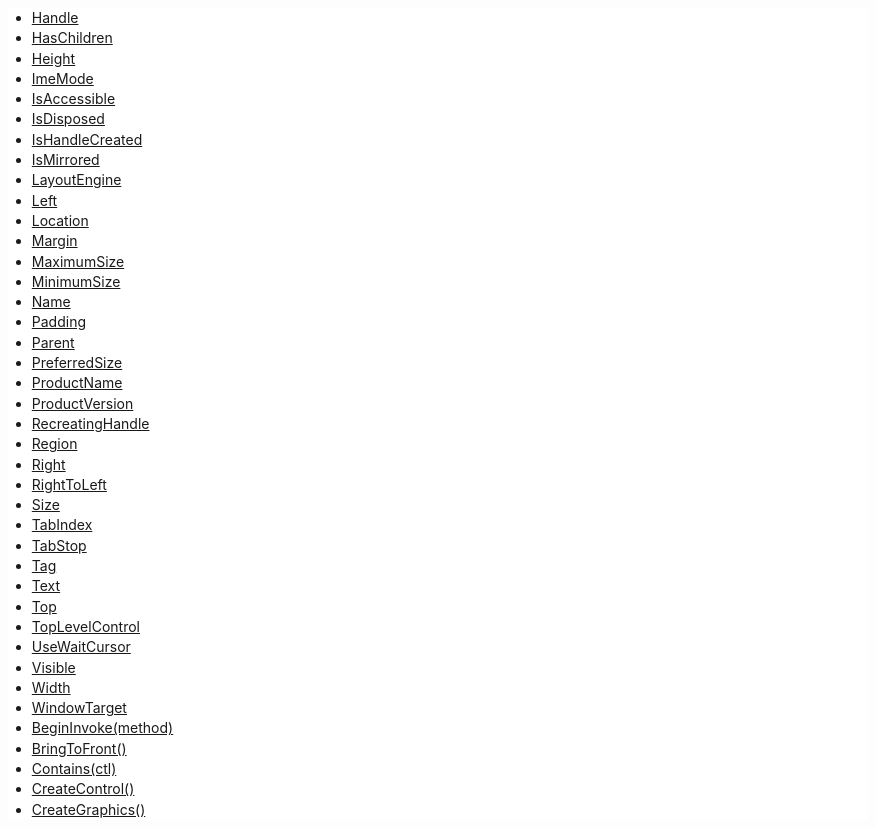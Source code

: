   - [Handle](#P-xyLOGIX-Core-Extensions-IControl-Handle 'xyLOGIX.Core.Extensions.IControl.Handle')
  - [HasChildren](#P-xyLOGIX-Core-Extensions-IControl-HasChildren 'xyLOGIX.Core.Extensions.IControl.HasChildren')
  - [Height](#P-xyLOGIX-Core-Extensions-IControl-Height 'xyLOGIX.Core.Extensions.IControl.Height')
  - [ImeMode](#P-xyLOGIX-Core-Extensions-IControl-ImeMode 'xyLOGIX.Core.Extensions.IControl.ImeMode')
  - [IsAccessible](#P-xyLOGIX-Core-Extensions-IControl-IsAccessible 'xyLOGIX.Core.Extensions.IControl.IsAccessible')
  - [IsDisposed](#P-xyLOGIX-Core-Extensions-IControl-IsDisposed 'xyLOGIX.Core.Extensions.IControl.IsDisposed')
  - [IsHandleCreated](#P-xyLOGIX-Core-Extensions-IControl-IsHandleCreated 'xyLOGIX.Core.Extensions.IControl.IsHandleCreated')
  - [IsMirrored](#P-xyLOGIX-Core-Extensions-IControl-IsMirrored 'xyLOGIX.Core.Extensions.IControl.IsMirrored')
  - [LayoutEngine](#P-xyLOGIX-Core-Extensions-IControl-LayoutEngine 'xyLOGIX.Core.Extensions.IControl.LayoutEngine')
  - [Left](#P-xyLOGIX-Core-Extensions-IControl-Left 'xyLOGIX.Core.Extensions.IControl.Left')
  - [Location](#P-xyLOGIX-Core-Extensions-IControl-Location 'xyLOGIX.Core.Extensions.IControl.Location')
  - [Margin](#P-xyLOGIX-Core-Extensions-IControl-Margin 'xyLOGIX.Core.Extensions.IControl.Margin')
  - [MaximumSize](#P-xyLOGIX-Core-Extensions-IControl-MaximumSize 'xyLOGIX.Core.Extensions.IControl.MaximumSize')
  - [MinimumSize](#P-xyLOGIX-Core-Extensions-IControl-MinimumSize 'xyLOGIX.Core.Extensions.IControl.MinimumSize')
  - [Name](#P-xyLOGIX-Core-Extensions-IControl-Name 'xyLOGIX.Core.Extensions.IControl.Name')
  - [Padding](#P-xyLOGIX-Core-Extensions-IControl-Padding 'xyLOGIX.Core.Extensions.IControl.Padding')
  - [Parent](#P-xyLOGIX-Core-Extensions-IControl-Parent 'xyLOGIX.Core.Extensions.IControl.Parent')
  - [PreferredSize](#P-xyLOGIX-Core-Extensions-IControl-PreferredSize 'xyLOGIX.Core.Extensions.IControl.PreferredSize')
  - [ProductName](#P-xyLOGIX-Core-Extensions-IControl-ProductName 'xyLOGIX.Core.Extensions.IControl.ProductName')
  - [ProductVersion](#P-xyLOGIX-Core-Extensions-IControl-ProductVersion 'xyLOGIX.Core.Extensions.IControl.ProductVersion')
  - [RecreatingHandle](#P-xyLOGIX-Core-Extensions-IControl-RecreatingHandle 'xyLOGIX.Core.Extensions.IControl.RecreatingHandle')
  - [Region](#P-xyLOGIX-Core-Extensions-IControl-Region 'xyLOGIX.Core.Extensions.IControl.Region')
  - [Right](#P-xyLOGIX-Core-Extensions-IControl-Right 'xyLOGIX.Core.Extensions.IControl.Right')
  - [RightToLeft](#P-xyLOGIX-Core-Extensions-IControl-RightToLeft 'xyLOGIX.Core.Extensions.IControl.RightToLeft')
  - [Size](#P-xyLOGIX-Core-Extensions-IControl-Size 'xyLOGIX.Core.Extensions.IControl.Size')
  - [TabIndex](#P-xyLOGIX-Core-Extensions-IControl-TabIndex 'xyLOGIX.Core.Extensions.IControl.TabIndex')
  - [TabStop](#P-xyLOGIX-Core-Extensions-IControl-TabStop 'xyLOGIX.Core.Extensions.IControl.TabStop')
  - [Tag](#P-xyLOGIX-Core-Extensions-IControl-Tag 'xyLOGIX.Core.Extensions.IControl.Tag')
  - [Text](#P-xyLOGIX-Core-Extensions-IControl-Text 'xyLOGIX.Core.Extensions.IControl.Text')
  - [Top](#P-xyLOGIX-Core-Extensions-IControl-Top 'xyLOGIX.Core.Extensions.IControl.Top')
  - [TopLevelControl](#P-xyLOGIX-Core-Extensions-IControl-TopLevelControl 'xyLOGIX.Core.Extensions.IControl.TopLevelControl')
  - [UseWaitCursor](#P-xyLOGIX-Core-Extensions-IControl-UseWaitCursor 'xyLOGIX.Core.Extensions.IControl.UseWaitCursor')
  - [Visible](#P-xyLOGIX-Core-Extensions-IControl-Visible 'xyLOGIX.Core.Extensions.IControl.Visible')
  - [Width](#P-xyLOGIX-Core-Extensions-IControl-Width 'xyLOGIX.Core.Extensions.IControl.Width')
  - [WindowTarget](#P-xyLOGIX-Core-Extensions-IControl-WindowTarget 'xyLOGIX.Core.Extensions.IControl.WindowTarget')
  - [BeginInvoke(method)](#M-xyLOGIX-Core-Extensions-IControl-BeginInvoke-System-Delegate- 'xyLOGIX.Core.Extensions.IControl.BeginInvoke(System.Delegate)')
  - [BringToFront()](#M-xyLOGIX-Core-Extensions-IControl-BringToFront 'xyLOGIX.Core.Extensions.IControl.BringToFront')
  - [Contains(ctl)](#M-xyLOGIX-Core-Extensions-IControl-Contains-System-Windows-Forms-Control- 'xyLOGIX.Core.Extensions.IControl.Contains(System.Windows.Forms.Control)')
  - [CreateControl()](#M-xyLOGIX-Core-Extensions-IControl-CreateControl 'xyLOGIX.Core.Extensions.IControl.CreateControl')
  - [CreateGraphics()](#M-xyLOGIX-Core-Extensions-IControl-CreateGraphics 'xyLOGIX.Core.Extensions.IControl.CreateGraphics')